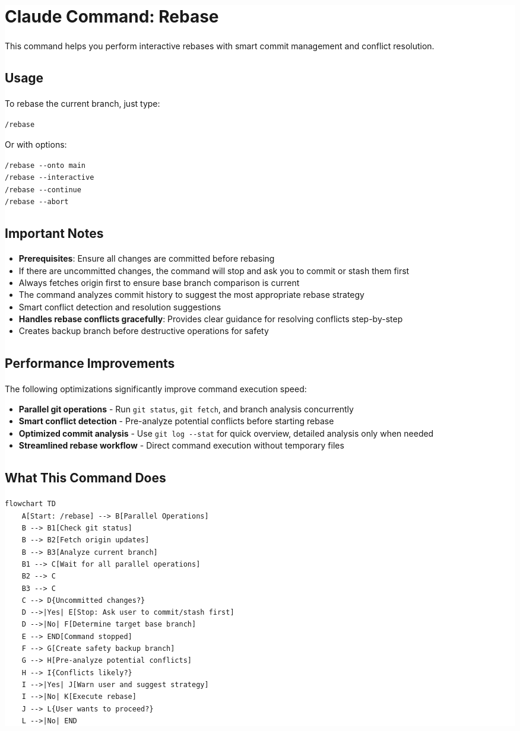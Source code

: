 # Claude Command: Rebase

This command helps you perform interactive rebases with smart commit management and conflict resolution.

## Usage

To rebase the current branch, just type:
```
/rebase
```

Or with options:
```
/rebase --onto main
/rebase --interactive
/rebase --continue
/rebase --abort
```

## Important Notes

- **Prerequisites**: Ensure all changes are committed before rebasing
- If there are uncommitted changes, the command will stop and ask you to commit or stash them first
- Always fetches origin first to ensure base branch comparison is current
- The command analyzes commit history to suggest the most appropriate rebase strategy
- Smart conflict detection and resolution suggestions
- **Handles rebase conflicts gracefully**: Provides clear guidance for resolving conflicts step-by-step
- Creates backup branch before destructive operations for safety

## Performance Improvements

The following optimizations significantly improve command execution speed:

- **Parallel git operations** - Run `git status`, `git fetch`, and branch analysis concurrently
- **Smart conflict detection** - Pre-analyze potential conflicts before starting rebase
- **Optimized commit analysis** - Use `git log --stat` for quick overview, detailed analysis only when needed
- **Streamlined rebase workflow** - Direct command execution without temporary files

## What This Command Does

```mermaid
flowchart TD
    A[Start: /rebase] --> B[Parallel Operations]
    B --> B1[Check git status]
    B --> B2[Fetch origin updates]
    B --> B3[Analyze current branch]
    B1 --> C[Wait for all parallel operations]
    B2 --> C
    B3 --> C
    C --> D{Uncommitted changes?}
    D -->|Yes| E[Stop: Ask user to commit/stash first]
    D -->|No| F[Determine target base branch]
    E --> END[Command stopped]
    F --> G[Create safety backup branch]
    G --> H[Pre-analyze potential conflicts]
    H --> I{Conflicts likely?}
    I -->|Yes| J[Warn user and suggest strategy]
    I -->|No| K[Execute rebase]
    J --> L{User wants to proceed?}
    L -->|No| END
```